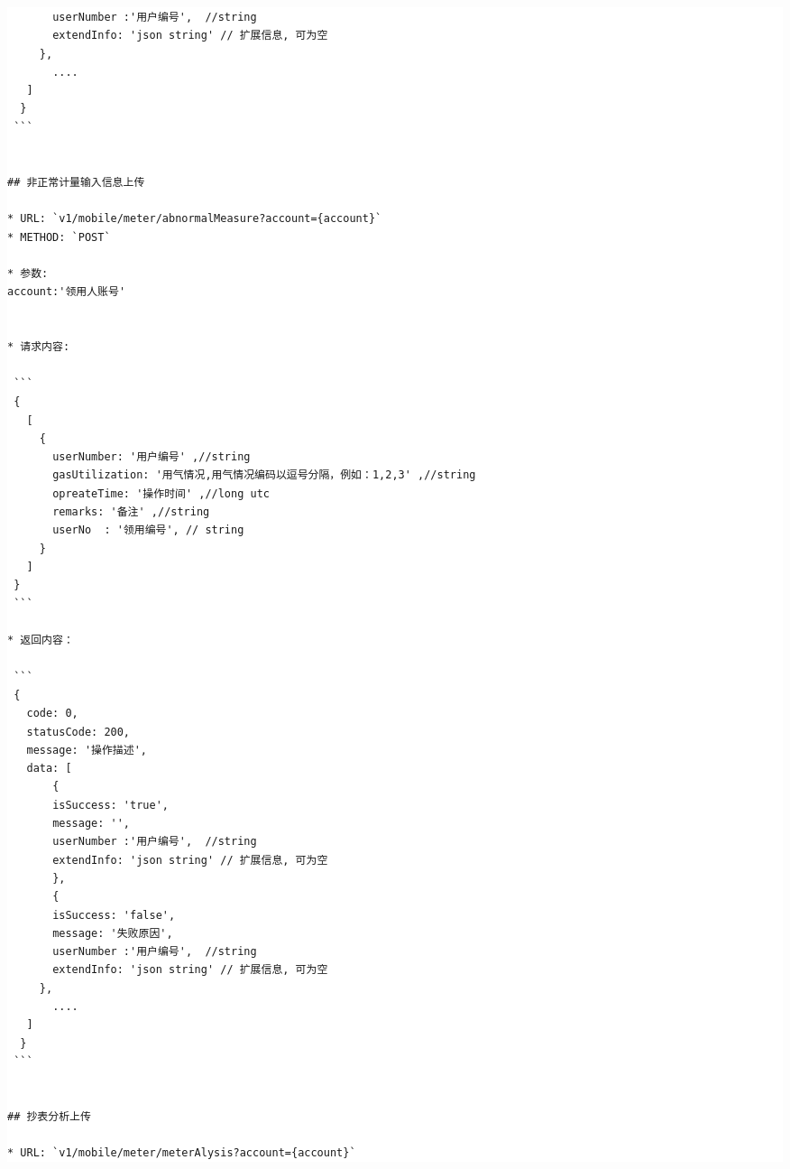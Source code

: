    ```
          userNumber :'用户编号',  //string
          extendInfo: 'json string' // 扩展信息, 可为空
        },
          ....
      ]
     }
    ```


## 非正常计量输入信息上传

* URL: `v1/mobile/meter/abnormalMeasure?account={account}`
* METHOD: `POST`

* 参数:
  account:'领用人账号'


* 请求内容:

    ```
    {
      [
        {
          userNumber: '用户编号' ,//string
          gasUtilization: '用气情况,用气情况编码以逗号分隔，例如：1,2,3' ,//string
          opreateTime: '操作时间' ,//long utc 
          remarks: '备注' ,//string
          userNo  : '领用编号', // string
        }
      ]
    }  
    ```

* 返回内容：

    ```
    {
      code: 0,
      statusCode: 200,
      message: '操作描述',
      data: [
          {
          isSuccess: 'true',
          message: '',
          userNumber :'用户编号',  //string
          extendInfo: 'json string' // 扩展信息, 可为空
          },
          {
          isSuccess: 'false',
          message: '失败原因',
          userNumber :'用户编号',  //string
          extendInfo: 'json string' // 扩展信息, 可为空
        },
          ....
      ]
     }
    ```


## 抄表分析上传

* URL: `v1/mobile/meter/meterAlysis?account={account}`
   ```